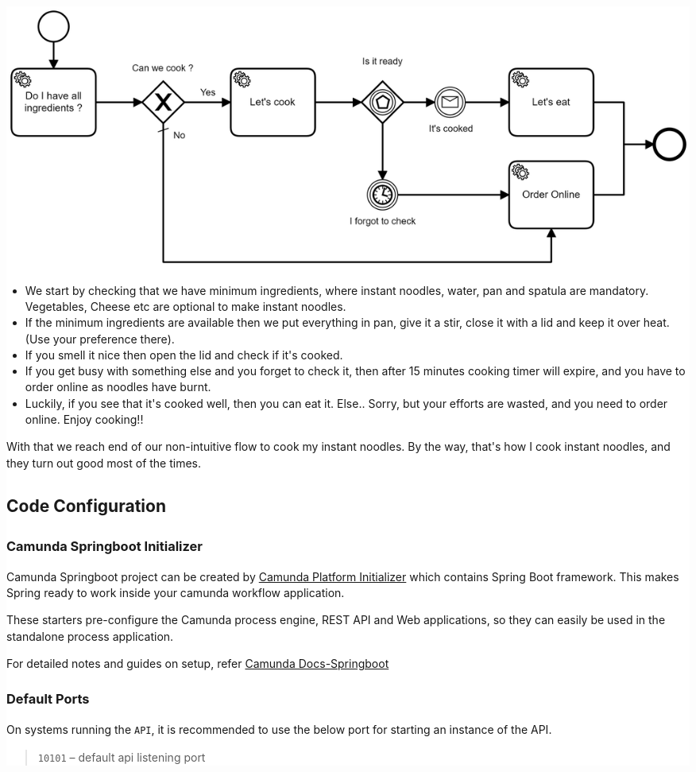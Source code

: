 ![Noodles Cooking Workflow Process](./src/main/resources/cook_noodles_process.png)

- We start by checking that we have minimum ingredients, where instant noodles, water, pan and spatula are mandatory. Vegetables, Cheese etc are optional to make instant noodles.
- If the minimum ingredients are available then we put everything in pan, give it a stir, close it with a lid and keep it over heat. (Use your preference there).
- If you smell it nice then open the lid and check if it's cooked.  
- If you get busy with something else and you forget to check it, then after 15 minutes cooking timer will expire, and you have to order online as noodles have burnt.
- Luckily, if you see that it's cooked well, then you can eat it. Else.. Sorry, but your efforts are wasted, and you need to order online. Enjoy cooking!!

With that we reach end of our non-intuitive flow to cook my instant noodles. By the way, that's how I cook instant noodles, and they turn out good most of the times. 


## Code Configuration

### Camunda Springboot Initializer

Camunda Springboot project can be created by [Camunda Platform Initializer](https://start.camunda.com/) which contains Spring Boot framework. This makes Spring ready to work inside your camunda workflow application. 

These starters pre-configure the Camunda process engine, REST API and Web applications, so they can easily be used in the standalone process application.

For detailed notes and guides on setup, refer [Camunda Docs-Springboot](https://docs.camunda.org/get-started/spring-boot/)

### Default Ports

On systems running the `API`, it is recommended to use the below port for starting an instance of the API.

> `10101` – default api listening port

